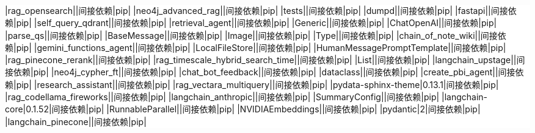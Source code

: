 |rag_opensearch||间接依赖|pip|
|neo4j_advanced_rag||间接依赖|pip|
|tests||间接依赖|pip|
|dumpd||间接依赖|pip|
|fastapi||间接依赖|pip|
|self_query_qdrant||间接依赖|pip|
|retrieval_agent||间接依赖|pip|
|Generic||间接依赖|pip|
|ChatOpenAI||间接依赖|pip|
|parse_qs||间接依赖|pip|
|BaseMessage||间接依赖|pip|
|Image||间接依赖|pip|
|Type||间接依赖|pip|
|chain_of_note_wiki||间接依赖|pip|
|gemini_functions_agent||间接依赖|pip|
|LocalFileStore||间接依赖|pip|
|HumanMessagePromptTemplate||间接依赖|pip|
|rag_pinecone_rerank||间接依赖|pip|
|rag_timescale_hybrid_search_time||间接依赖|pip|
|List||间接依赖|pip|
|langchain_upstage||间接依赖|pip|
|neo4j_cypher_ft||间接依赖|pip|
|chat_bot_feedback||间接依赖|pip|
|dataclass||间接依赖|pip|
|create_pbi_agent||间接依赖|pip|
|research_assistant||间接依赖|pip|
|rag_vectara_multiquery||间接依赖|pip|
|pydata-sphinx-theme|0.13.1|间接依赖|pip|
|rag_codellama_fireworks||间接依赖|pip|
|langchain_anthropic||间接依赖|pip|
|SummaryConfig||间接依赖|pip|
|langchain-core|0.1.52|间接依赖|pip|
|RunnableParallel||间接依赖|pip|
|NVIDIAEmbeddings||间接依赖|pip|
|pydantic|2|间接依赖|pip|
|langchain_pinecone||间接依赖|pip|
